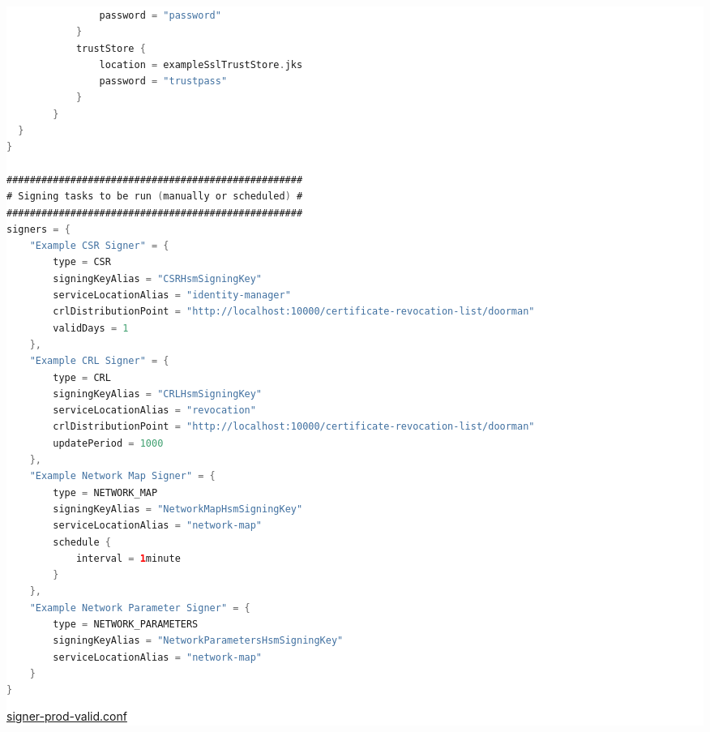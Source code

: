 ```kotlin
                password = "password"
            }
            trustStore {
                location = exampleSslTrustStore.jks
                password = "trustpass"
            }
        }
  }
}

###################################################
# Signing tasks to be run (manually or scheduled) #
###################################################
signers = {
    "Example CSR Signer" = {
        type = CSR
        signingKeyAlias = "CSRHsmSigningKey"
        serviceLocationAlias = "identity-manager"
        crlDistributionPoint = "http://localhost:10000/certificate-revocation-list/doorman"
        validDays = 1
    },
    "Example CRL Signer" = {
        type = CRL
        signingKeyAlias = "CRLHsmSigningKey"
        serviceLocationAlias = "revocation"
        crlDistributionPoint = "http://localhost:10000/certificate-revocation-list/doorman"
        updatePeriod = 1000
    },
    "Example Network Map Signer" = {
        type = NETWORK_MAP
        signingKeyAlias = "NetworkMapHsmSigningKey"
        serviceLocationAlias = "network-map"
        schedule {
            interval = 1minute
        }
    },
    "Example Network Parameter Signer" = {
        type = NETWORK_PARAMETERS
        signingKeyAlias = "NetworkParametersHsmSigningKey"
        serviceLocationAlias = "network-map"
    }
}

```
[signer-prod-valid.conf](https://github.com/corda/network-services/blob/release/1.0/services/src/test/resources/v1.0-configs/signer/signer-prod-valid.conf)
